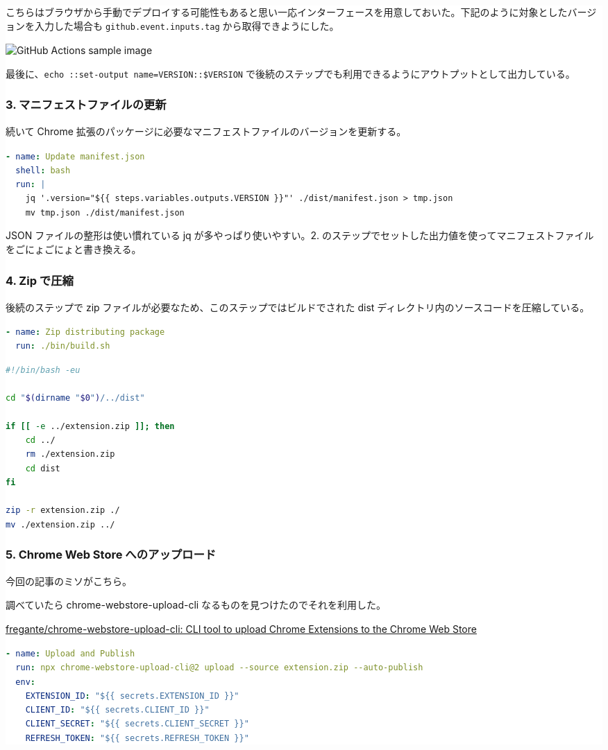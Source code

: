 こちらはブラウザから手動でデプロイする可能性もあると思い一応インターフェースを用意しておいた。下記のように対象としたバージョンを入力した場合も `github.event.inputs.tag` から取得できようにした。

![GitHub Actions sample image](https://i.imgur.com/iz9ckQ7.webp)

最後に、`echo ::set-output name=VERSION::$VERSION` で後続のステップでも利用できるようにアウトプットとして出力している。

### 3. マニフェストファイルの更新

続いて Chrome 拡張のパッケージに必要なマニフェストファイルのバージョンを更新する。

```yaml showLineNumbers
- name: Update manifest.json
  shell: bash
  run: |
    jq '.version="${{ steps.variables.outputs.VERSION }}"' ./dist/manifest.json > tmp.json
    mv tmp.json ./dist/manifest.json
```

JSON ファイルの整形は使い慣れている jq が多やっぱり使いやすい。2. のステップでセットした出力値を使ってマニフェストファイルをごにょごにょと書き換える。

### 4. Zip で圧縮

後続のステップで zip ファイルが必要なため、このステップではビルドでされた dist ディレクトリ内のソースコードを圧縮している。

```yaml showLineNumbers
- name: Zip distributing package
  run: ./bin/build.sh
```

```bash:bin/build.sh showLineNumbers
#!/bin/bash -eu

cd "$(dirname "$0")/../dist"

if [[ -e ../extension.zip ]]; then
    cd ../
    rm ./extension.zip
    cd dist
fi

zip -r extension.zip ./
mv ./extension.zip ../
```

### 5. Chrome Web Store へのアップロード

今回の記事のミソがこちら。

調べていたら chrome-webstore-upload-cli なるものを見つけたのでそれを利用した。

[fregante/chrome\-webstore\-upload\-cli: CLI tool to upload Chrome Extensions to the Chrome Web Store](https://github.com/fregante/chrome-webstore-upload-cli)

```yaml showLineNumbers
- name: Upload and Publish
  run: npx chrome-webstore-upload-cli@2 upload --source extension.zip --auto-publish
  env:
    EXTENSION_ID: "${{ secrets.EXTENSION_ID }}"
    CLIENT_ID: "${{ secrets.CLIENT_ID }}"
    CLIENT_SECRET: "${{ secrets.CLIENT_SECRET }}"
    REFRESH_TOKEN: "${{ secrets.REFRESH_TOKEN }}"
```
